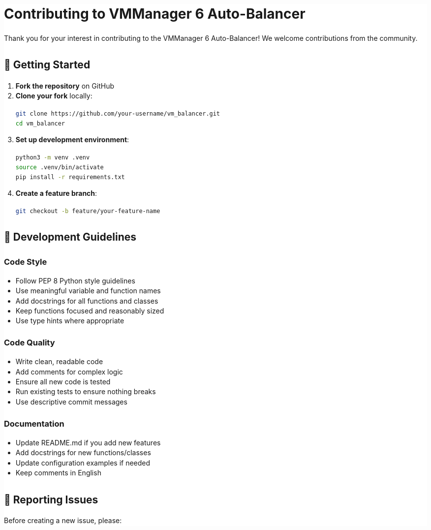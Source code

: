 # Contributing to VMManager 6 Auto-Balancer

Thank you for your interest in contributing to the VMManager 6 Auto-Balancer! We welcome contributions from the community.

## 🚀 Getting Started

1. **Fork the repository** on GitHub
2. **Clone your fork** locally:
   ```bash
   git clone https://github.com/your-username/vm_balancer.git
   cd vm_balancer
   ```
3. **Set up development environment**:
   ```bash
   python3 -m venv .venv
   source .venv/bin/activate
   pip install -r requirements.txt
   ```
4. **Create a feature branch**:
   ```bash
   git checkout -b feature/your-feature-name
   ```

## 📝 Development Guidelines

### Code Style
- Follow PEP 8 Python style guidelines
- Use meaningful variable and function names
- Add docstrings for all functions and classes
- Keep functions focused and reasonably sized
- Use type hints where appropriate

### Code Quality
- Write clean, readable code
- Add comments for complex logic
- Ensure all new code is tested
- Run existing tests to ensure nothing breaks
- Use descriptive commit messages

### Documentation
- Update README.md if you add new features
- Add docstrings for new functions/classes
- Update configuration examples if needed
- Keep comments in English

## 🐛 Reporting Issues

Before creating a new issue, please:
